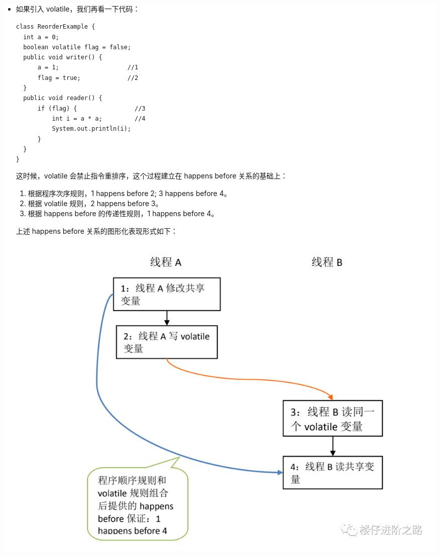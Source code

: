 - 如果引入 volatile，我们再看一下代码：

  ```
  class ReorderExample {
    int a = 0;
    boolean volatile flag = false;
    public void writer() {
        a = 1;                   //1
        flag = true;             //2
    }
    public void reader() {
        if (flag) {                //3
            int i = a * a;         //4
            System.out.println(i);
        }
    }
  }
  ```

  这时候，volatile 会禁止指令重排序，这个过程建立在 happens before 关系的基础上：

  1. 根据程序次序规则，1 happens before 2; 3 happens before 4。
  2. 根据 volatile 规则，2 happens before 3。
  3. 根据 happens before 的传递性规则，1 happens before 4。

  上述 happens before 关系的图形化表现形式如下：

  ![volatile_onacncsa](.\images\volatile_onacncsa.jpg)
